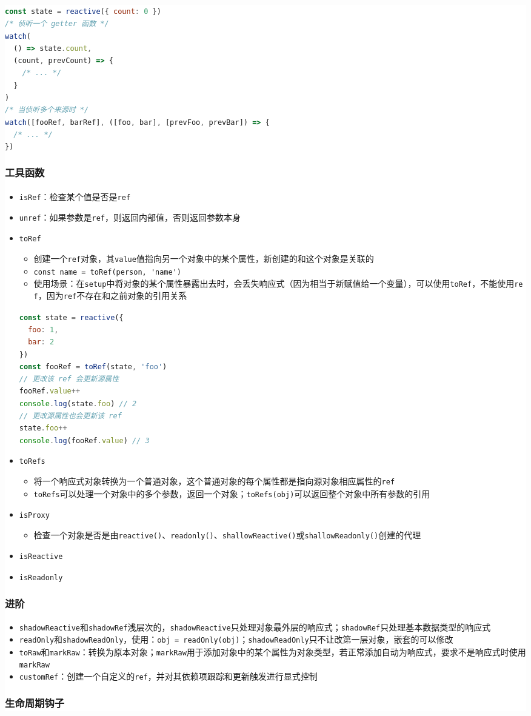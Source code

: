  ```javascript
  const state = reactive({ count: 0 })
  /* 侦听一个 getter 函数 */
  watch(
    () => state.count,
    (count, prevCount) => {
      /* ... */
    }
  )
  /* 当侦听多个来源时 */
  watch([fooRef, barRef], ([foo, bar], [prevFoo, prevBar]) => {
    /* ... */
  })
  ```

### 工具函数

- `isRef`：检查某个值是否是`ref`
- `unref`：如果参数是`ref`，则返回内部值，否则返回参数本身
- `toRef`
  - 创建一个`ref`对象，其`value`值指向另一个对象中的某个属性，新创建的和这个对象是关联的
  - `const name = toRef(person, 'name')`
  - 使用场景：在`setup`中将对象的某个属性暴露出去时，会丢失响应式（因为相当于新赋值给一个变量），可以使用`toRef`，不能使用`ref`，因为`ref`不存在和之前对象的引用关系
  
  ```javascript
  const state = reactive({
    foo: 1,
    bar: 2
  })
  const fooRef = toRef(state, 'foo')
  // 更改该 ref 会更新源属性
  fooRef.value++
  console.log(state.foo) // 2
  // 更改源属性也会更新该 ref
  state.foo++
  console.log(fooRef.value) // 3
  ```

- `toRefs`
  - 将一个响应式对象转换为一个普通对象，这个普通对象的每个属性都是指向源对象相应属性的`ref`
  - `toRefs`可以处理一个对象中的多个参数，返回一个对象；`toRefs(obj)`可以返回整个对象中所有参数的引用
- `isProxy`
  - 检查一个对象是否是由`reactive()`、`readonly()`、`shallowReactive()`或`shallowReadonly()`创建的代理
- `isReactive`
- `isReadonly`

### 进阶

- `shadowReactive`和`shadowRef`浅层次的，`shadowReactive`只处理对象最外层的响应式；`shadowRef`只处理基本数据类型的响应式
- `readOnly`和`shadowReadOnly`，使用：`obj = readOnly(obj)`；`shadowReadOnly`只不让改第一层对象，嵌套的可以修改
- `toRaw`和`markRaw`：转换为原本对象；`markRaw`用于添加对象中的某个属性为对象类型，若正常添加自动为响应式，要求不是响应式时使用`markRaw`
- `customRef`：创建一个自定义的`ref`，并对其依赖项跟踪和更新触发进行显式控制

### 生命周期钩子
